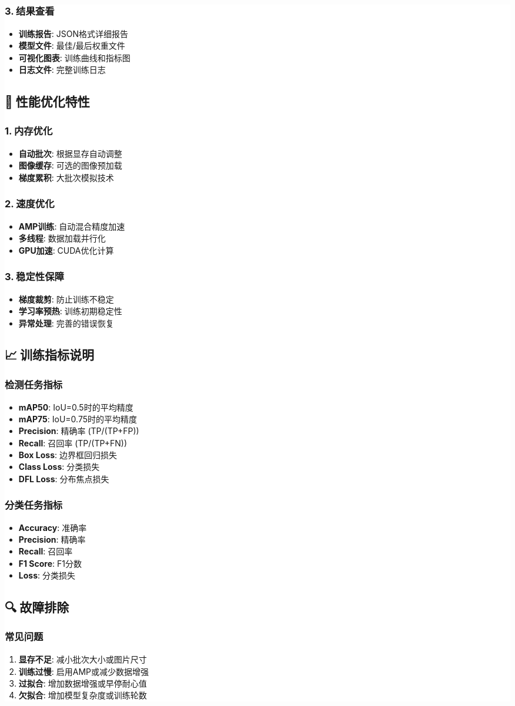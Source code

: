 ### 3. 结果查看
- **训练报告**: JSON格式详细报告
- **模型文件**: 最佳/最后权重文件
- **可视化图表**: 训练曲线和指标图
- **日志文件**: 完整训练日志

## 🚀 性能优化特性

### 1. 内存优化
- **自动批次**: 根据显存自动调整
- **图像缓存**: 可选的图像预加载
- **梯度累积**: 大批次模拟技术

### 2. 速度优化
- **AMP训练**: 自动混合精度加速
- **多线程**: 数据加载并行化
- **GPU加速**: CUDA优化计算

### 3. 稳定性保障
- **梯度裁剪**: 防止训练不稳定
- **学习率预热**: 训练初期稳定性
- **异常处理**: 完善的错误恢复

## 📈 训练指标说明

### 检测任务指标
- **mAP50**: IoU=0.5时的平均精度
- **mAP75**: IoU=0.75时的平均精度
- **Precision**: 精确率 (TP/(TP+FP))
- **Recall**: 召回率 (TP/(TP+FN))
- **Box Loss**: 边界框回归损失
- **Class Loss**: 分类损失
- **DFL Loss**: 分布焦点损失

### 分类任务指标
- **Accuracy**: 准确率
- **Precision**: 精确率
- **Recall**: 召回率
- **F1 Score**: F1分数
- **Loss**: 分类损失

## 🔍 故障排除

### 常见问题
1. **显存不足**: 减小批次大小或图片尺寸
2. **训练过慢**: 启用AMP或减少数据增强
3. **过拟合**: 增加数据增强或早停耐心值
4. **欠拟合**: 增加模型复杂度或训练轮数
